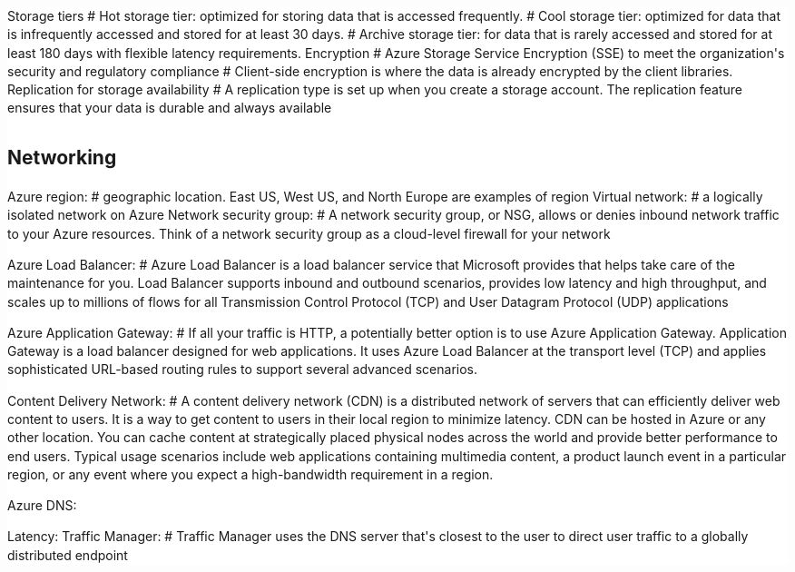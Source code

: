 Storage tiers
		# Hot storage tier: optimized for storing data that is accessed frequently.
		# Cool storage tier: optimized for data that is infrequently accessed and stored for at least 30 days.
		# Archive storage tier: for data that is rarely accessed and stored for at least 180 days with flexible latency requirements.
Encryption
		# Azure Storage Service Encryption (SSE) to meet the organization's security and regulatory compliance
		# Client-side encryption is where the data is already encrypted by the client libraries. 
Replication for storage availability	# A replication type is set up when you create a storage account. The replication feature ensures that your data is durable and always available


## Networking
Azure region: 			# geographic location. East US, West US, and North Europe are examples of region
Virtual network: 		# a logically isolated network on Azure
Network security group: 	# A network security group, or NSG, allows or denies inbound network traffic to your Azure resources. Think of a network security group as a cloud-level firewall for your network

Azure Load Balancer: 		# Azure Load Balancer is a load balancer service that Microsoft provides that helps take care of the maintenance for you. Load Balancer supports inbound and outbound scenarios, provides low latency and high throughput, and scales up to millions of flows for all Transmission Control Protocol (TCP) and User Datagram Protocol (UDP) applications

Azure Application Gateway:  	# If all your traffic is HTTP, a potentially better option is to use Azure Application Gateway. Application Gateway is a load balancer designed for web applications. It uses Azure Load Balancer at the transport level (TCP) and applies sophisticated URL-based routing rules to support several advanced scenarios.

Content Delivery Network:  	# A content delivery network (CDN) is a distributed network of servers that can efficiently deliver web content to users. It is a way to get content to users in their local region to minimize latency. CDN can be hosted in Azure or any other location. You can cache content at strategically placed physical nodes across the world and provide better performance to end users. Typical usage scenarios include web applications containing multimedia content, a product launch event in a particular region, or any event where you expect a high-bandwidth requirement in a region.

Azure DNS: 

Latency:
Traffic Manager: 		# Traffic Manager uses the DNS server that's closest to the user to direct user traffic to a globally distributed endpoint
